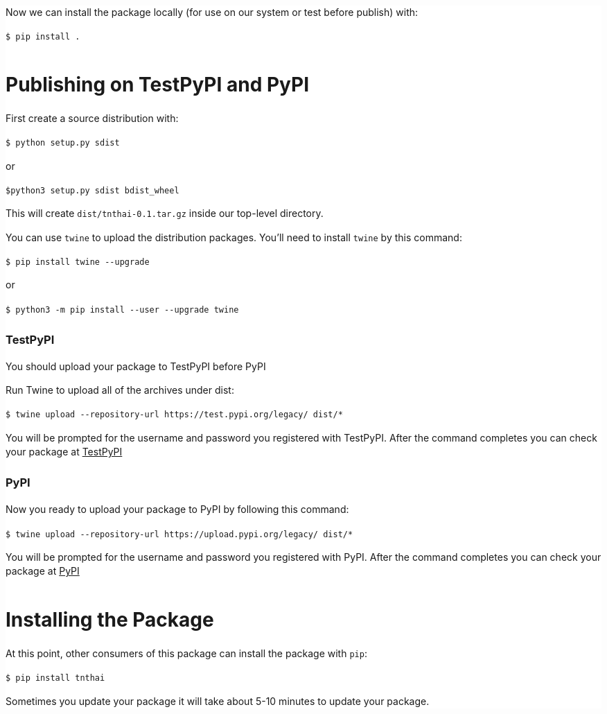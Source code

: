 Now we can install the package locally (for use on our system or test before publish) with:
```
$ pip install .
```

# Publishing on TestPyPI and PyPI 

First create a source distribution with:
```
$ python setup.py sdist
```
or
```
$python3 setup.py sdist bdist_wheel
```
This will create <code>dist/tnthai-0.1.tar.gz</code> inside our top-level directory. 

You can use <code>twine</code> to upload the distribution packages. You’ll need to install <code>twine</code> by this command:
```
$ pip install twine --upgrade
```
or 
```
$ python3 -m pip install --user --upgrade twine
```

### TestPyPI
You should upload your package to TestPyPI before PyPI

Run Twine to upload all of the archives under dist:
```
$ twine upload --repository-url https://test.pypi.org/legacy/ dist/*
```
You will be prompted for the username and password you registered with TestPyPI. 
After the command completes you can check your package at [TestPyPI](https://test.pypi.org/manage/projects/)

### PyPI
Now you ready to upload your package to PyPI
by following this command:
```
$ twine upload --repository-url https://upload.pypi.org/legacy/ dist/*
```
You will be prompted for the username and password you registered with PyPI. 
After the command completes you can check your package at [PyPI](https://pypi.org/manage/projects/)

# Installing the Package

At this point, other consumers of this package can install the package with <code>pip</code>:
```
$ pip install tnthai
```
Sometimes you update your package it will take about 5-10 minutes to update your package. 

